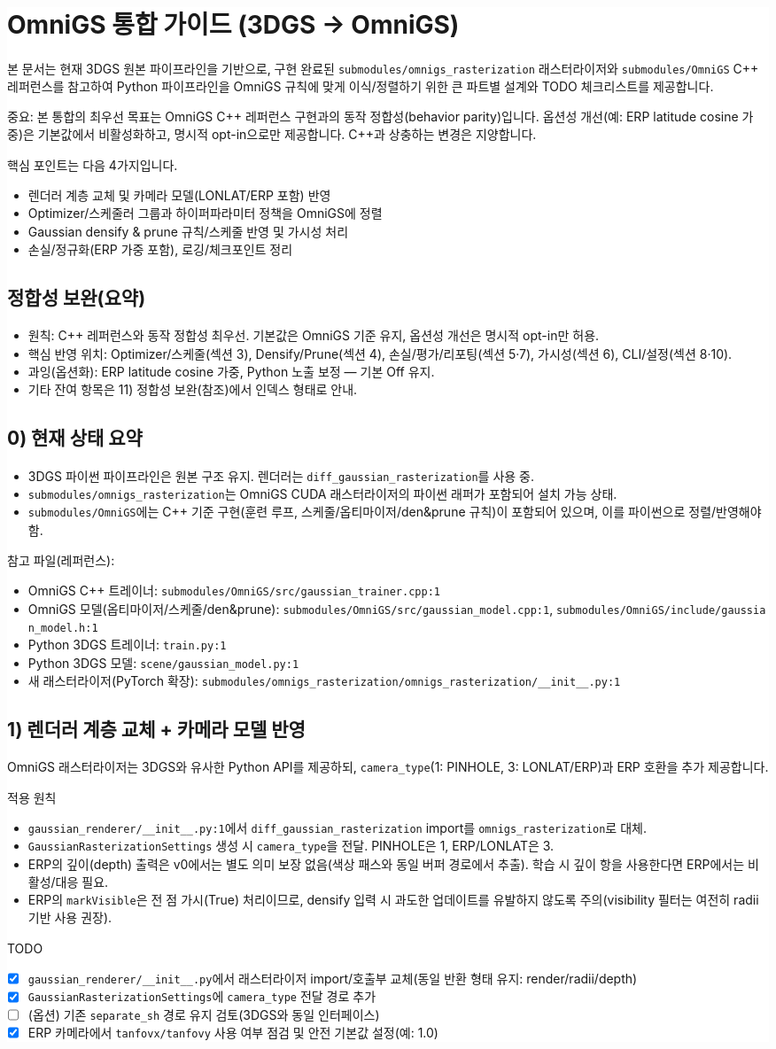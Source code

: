 # OmniGS 통합 가이드 (3DGS → OmniGS)

본 문서는 현재 3DGS 원본 파이프라인을 기반으로, 구현 완료된 `submodules/omnigs_rasterization` 래스터라이저와 `submodules/OmniGS` C++ 레퍼런스를 참고하여 Python 파이프라인을 OmniGS 규칙에 맞게 이식/정렬하기 위한 큰 파트별 설계와 TODO 체크리스트를 제공합니다.

중요: 본 통합의 최우선 목표는 OmniGS C++ 레퍼런스 구현과의 동작 정합성(behavior parity)입니다. 옵션성 개선(예: ERP latitude cosine 가중)은 기본값에서 비활성화하고, 명시적 opt-in으로만 제공합니다. C++과 상충하는 변경은 지양합니다.

핵심 포인트는 다음 4가지입니다.
- 렌더러 계층 교체 및 카메라 모델(LONLAT/ERP 포함) 반영
- Optimizer/스케줄러 그룹과 하이퍼파라미터 정책을 OmniGS에 정렬
- Gaussian densify & prune 규칙/스케줄 반영 및 가시성 처리
- 손실/정규화(ERP 가중 포함), 로깅/체크포인트 정리

## 정합성 보완(요약)
- 원칙: C++ 레퍼런스와 동작 정합성 최우선. 기본값은 OmniGS 기준 유지, 옵션성 개선은 명시적 opt-in만 허용.
- 핵심 반영 위치: Optimizer/스케줄(섹션 3), Densify/Prune(섹션 4), 손실/평가/리포팅(섹션 5·7), 가시성(섹션 6), CLI/설정(섹션 8·10).
- 과잉(옵션화): ERP latitude cosine 가중, Python 노출 보정 — 기본 Off 유지.
- 기타 잔여 항목은 11) 정합성 보완(참조)에서 인덱스 형태로 안내.


## 0) 현재 상태 요약
- 3DGS 파이썬 파이프라인은 원본 구조 유지. 렌더러는 `diff_gaussian_rasterization`를 사용 중.
- `submodules/omnigs_rasterization`는 OmniGS CUDA 래스터라이저의 파이썬 래퍼가 포함되어 설치 가능 상태.
- `submodules/OmniGS`에는 C++ 기준 구현(훈련 루프, 스케줄/옵티마이저/den&prune 규칙)이 포함되어 있으며, 이를 파이썬으로 정렬/반영해야 함.

참고 파일(레퍼런스):
- OmniGS C++ 트레이너: `submodules/OmniGS/src/gaussian_trainer.cpp:1`
- OmniGS 모델(옵티마이저/스케줄/den&prune): `submodules/OmniGS/src/gaussian_model.cpp:1`, `submodules/OmniGS/include/gaussian_model.h:1`
- Python 3DGS 트레이너: `train.py:1`
- Python 3DGS 모델: `scene/gaussian_model.py:1`
- 새 래스터라이저(PyTorch 확장): `submodules/omnigs_rasterization/omnigs_rasterization/__init__.py:1`


## 1) 렌더러 계층 교체 + 카메라 모델 반영
OmniGS 래스터라이저는 3DGS와 유사한 Python API를 제공하되, `camera_type`(1: PINHOLE, 3: LONLAT/ERP)과 ERP 호환을 추가 제공합니다.

적용 원칙
- `gaussian_renderer/__init__.py:1`에서 `diff_gaussian_rasterization` import를 `omnigs_rasterization`로 대체.
- `GaussianRasterizationSettings` 생성 시 `camera_type`을 전달. PINHOLE은 1, ERP/LONLAT은 3.
- ERP의 깊이(depth) 출력은 v0에서는 별도 의미 보장 없음(색상 패스와 동일 버퍼 경로에서 추출). 학습 시 깊이 항을 사용한다면 ERP에서는 비활성/대응 필요.
- ERP의 `markVisible`은 전 점 가시(True) 처리이므로, densify 입력 시 과도한 업데이트를 유발하지 않도록 주의(visibility 필터는 여전히 radii 기반 사용 권장).

TODO
- [x] `gaussian_renderer/__init__.py`에서 래스터라이저 import/호출부 교체(동일 반환 형태 유지: render/radii/depth)
- [x] `GaussianRasterizationSettings`에 `camera_type` 전달 경로 추가
- [ ] (옵션) 기존 `separate_sh` 경로 유지 검토(3DGS와 동일 인터페이스)
- [x] ERP 카메라에서 `tanfovx/tanfovy` 사용 여부 점검 및 안전 기본값 설정(예: 1.0)
